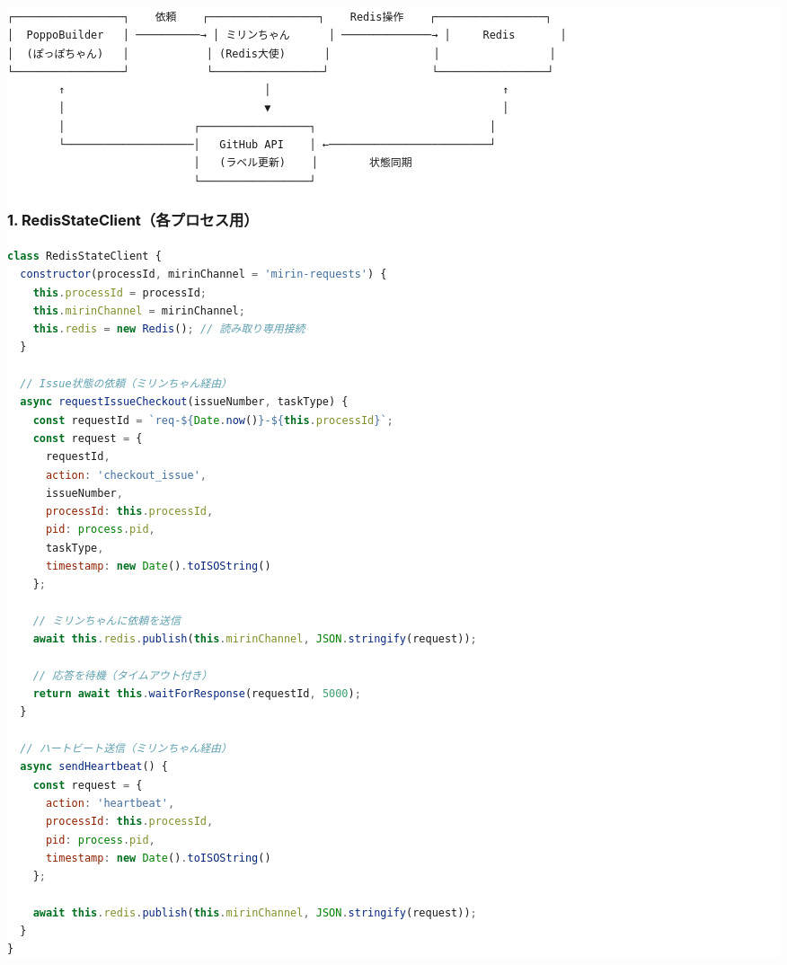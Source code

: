 ```
┌─────────────────┐    依頼    ┌─────────────────┐    Redis操作    ┌─────────────────┐
│  PoppoBuilder   │ ──────────→ │ ミリンちゃん      │ ──────────────→ │     Redis       │
│  (ぽっぽちゃん)   │            │ (Redis大使)      │                │                 │
└─────────────────┘            └─────────────────┘                └─────────────────┘
        ↑                               │                                    ↑
        │                               ▼                                    │
        │                    ┌─────────────────┐                           │
        └────────────────────│   GitHub API    │ ←─────────────────────────┘
                             │   (ラベル更新)    │        状態同期
                             └─────────────────┘
```

### 1. RedisStateClient（各プロセス用）
```javascript
class RedisStateClient {
  constructor(processId, mirinChannel = 'mirin-requests') {
    this.processId = processId;
    this.mirinChannel = mirinChannel;
    this.redis = new Redis(); // 読み取り専用接続
  }

  // Issue状態の依頼（ミリンちゃん経由）
  async requestIssueCheckout(issueNumber, taskType) {
    const requestId = `req-${Date.now()}-${this.processId}`;
    const request = {
      requestId,
      action: 'checkout_issue',
      issueNumber,
      processId: this.processId,
      pid: process.pid,
      taskType,
      timestamp: new Date().toISOString()
    };
    
    // ミリンちゃんに依頼を送信
    await this.redis.publish(this.mirinChannel, JSON.stringify(request));
    
    // 応答を待機（タイムアウト付き）
    return await this.waitForResponse(requestId, 5000);
  }

  // ハートビート送信（ミリンちゃん経由）
  async sendHeartbeat() {
    const request = {
      action: 'heartbeat',
      processId: this.processId,
      pid: process.pid,
      timestamp: new Date().toISOString()
    };
    
    await this.redis.publish(this.mirinChannel, JSON.stringify(request));
  }
}
```
